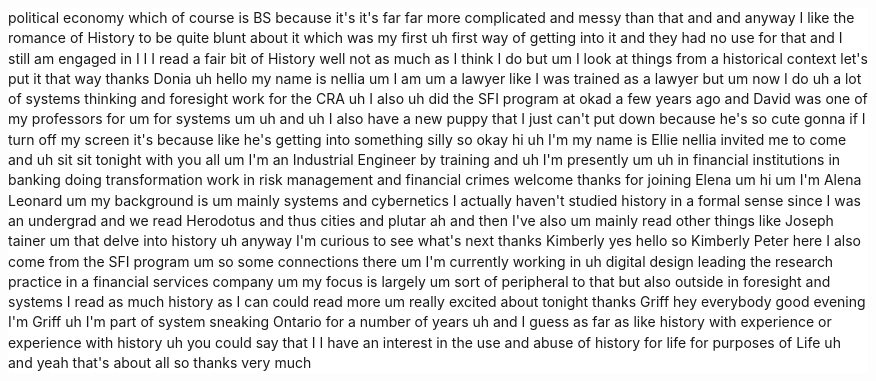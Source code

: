political economy which of course is BS
because it's it's far far more
complicated and messy than that and and
anyway I like the romance of History to
be quite blunt about it which was my
first uh first way of getting into it
and they had no use for that and I still
am engaged in I I I read a fair bit of
History well not as much as I think I do
but
um I look at things from a historical
context let's put it that
way thanks
Donia uh hello my name is nellia um I am
um a lawyer like I was trained as a
lawyer but um now I do uh a lot of
systems thinking and foresight work for
the CRA uh I also uh did the SFI program
at okad a few years ago and David was
one of my professors for um for systems
um uh and uh I also have a new puppy
that I just can't put down because he's
so cute gonna if I turn off my screen
it's because like he's getting into
something silly so okay hi uh I'm my
name is Ellie nellia invited me to come
and uh sit sit tonight with you all um
I'm an Industrial Engineer by training
and uh I'm presently um uh in financial
institutions in banking doing
transformation work in risk management
and financial crimes welcome thanks for
joining Elena um hi um I'm Alena Leonard
um my background is um mainly systems
and cybernetics I actually haven't
studied history in a formal sense since
I was an undergrad and we read Herodotus
and thus cities and plutar
ah and then I've also um mainly read
other things like Joseph tainer um that
delve into
history uh anyway I'm curious to see
what's
next thanks
Kimberly yes hello so Kimberly Peter
here I also come from the SFI program um
so some connections there um I'm
currently working in uh digital design
leading the research practice in a
financial services company um my focus
is largely um sort of peripheral to that
but also outside in foresight and
systems I read as much history as I can
could read more um really excited about
tonight thanks Griff hey everybody good
evening I'm Griff uh I'm part of system
sneaking Ontario for a number of years
uh and I guess as far as like history
with experience
or experience with history uh you could
say that I I have an interest in the use
and abuse of history for life for
purposes of Life uh and yeah that's
about all so thanks very much